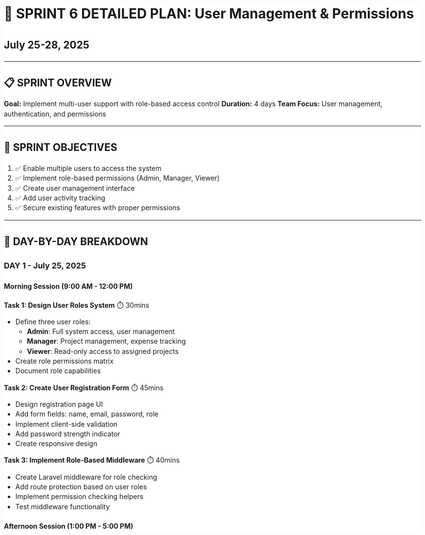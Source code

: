 # 🚀 SPRINT 6 DETAILED PLAN: User Management & Permissions
## July 25-28, 2025

---

## 📋 **SPRINT OVERVIEW**
**Goal:** Implement multi-user support with role-based access control
**Duration:** 4 days
**Team Focus:** User management, authentication, and permissions

---

## 🎯 **SPRINT OBJECTIVES**
1. ✅ Enable multiple users to access the system
2. ✅ Implement role-based permissions (Admin, Manager, Viewer)
3. ✅ Create user management interface
4. ✅ Add user activity tracking
5. ✅ Secure existing features with proper permissions

---

## 📅 **DAY-BY-DAY BREAKDOWN**

### **DAY 1 - July 25, 2025**
#### Morning Session (9:00 AM - 12:00 PM)

**Task 1: Design User Roles System** ⏱️ 30mins
- Define three user roles:
  - **Admin**: Full system access, user management
  - **Manager**: Project management, expense tracking
  - **Viewer**: Read-only access to assigned projects
- Create role permissions matrix
- Document role capabilities

**Task 2: Create User Registration Form** ⏱️ 45mins
- Design registration page UI
- Add form fields: name, email, password, role
- Implement client-side validation
- Add password strength indicator
- Create responsive design

**Task 3: Implement Role-Based Middleware** ⏱️ 40mins
- Create Laravel middleware for role checking
- Add route protection based on user roles
- Implement permission checking helpers
- Test middleware functionality

#### Afternoon Session (1:00 PM - 5:00 PM)
